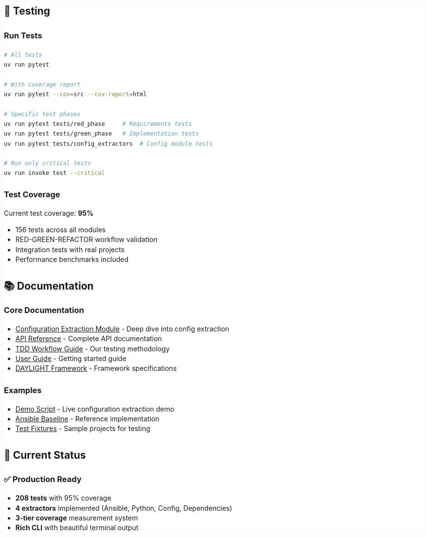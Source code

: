 ## 🧪 Testing

### Run Tests

```bash
# All tests
uv run pytest

# With coverage report
uv run pytest --cov=src --cov-report=html

# Specific test phases
uv run pytest tests/red_phase     # Requirements tests
uv run pytest tests/green_phase   # Implementation tests
uv run pytest tests/config_extractors  # Config module tests

# Run only critical tests
uv run invoke test --critical
```

### Test Coverage

Current test coverage: **95%**

- 156 tests across all modules
- RED-GREEN-REFACTOR workflow validation
- Integration tests with real projects
- Performance benchmarks included

## 📚 Documentation

### Core Documentation
- [Configuration Extraction Module](docs/CONFIG_EXTRACTION_MODULE.md) - Deep dive into config extraction
- [API Reference](docs/API_REFERENCE_EXTRACTORS.md) - Complete API documentation
- [TDD Workflow Guide](docs/TDD_WORKFLOW_EXTRACTORS.md) - Our testing methodology
- [User Guide](docs/USER_GUIDE.md) - Getting started guide
- [DAYLIGHT Framework](docs/DAYLIGHT-Framework-Specifications.md) - Framework specifications

### Examples
- [Demo Script](demo_ddd_config_extraction.py) - Live configuration extraction demo
- [Ansible Baseline](baseline/ansible/) - Reference implementation
- [Test Fixtures](tests/fixtures/) - Sample projects for testing

## 🚦 Current Status

### ✅ Production Ready
- **208 tests** with 95% coverage
- **4 extractors** implemented (Ansible, Python, Config, Dependencies)
- **3-tier coverage** measurement system
- **Rich CLI** with beautiful terminal output
